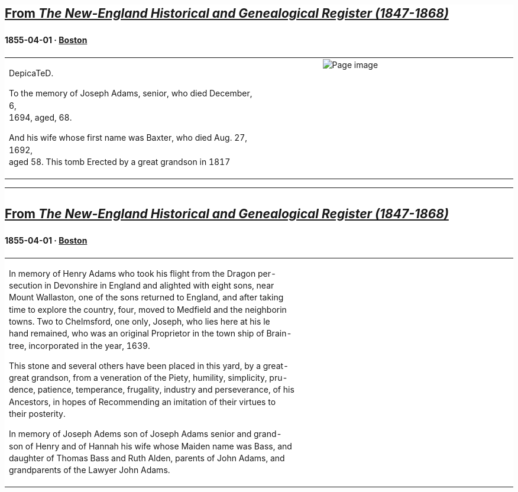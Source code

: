 
## [From _The New-England Historical and Genealogical Register (1847-1868)_](https://archive.org/details/sim_new-england-historical-and-genealogical-register_1855-04_9_2/page/n48/mode/1up?view=theater)

#### 1855-04-01 &middot; [Boston](http://dbpedia.org/resource/Boston)

<table style="width: 100%;"><tr><td style="width: 50%">

  
  
DepicaTeD.  
  
To the memory of Joseph Adams, senior, who died December, 6,  
1694, aged, 68.  
  
And his wife whose first name was Baxter, who died Aug. 27, 1692,  
aged 58. This tomb Erected by a great grandson in 1817
</td><td style="width: 50%; max-height: 75%; margin: auto; display: block;">
<img alt="Page image" src="https://iiif.archive.org/image/iiif/2/sim_new-england-historical-and-genealogical-register_1855-04_9_2%2Fsim_new-england-historical-and-genealogical-register_1855-04_9_2_jp2.zip%2Fsim_new-england-historical-and-genealogical-register_1855-04_9_2_jp2%2Fsim_new-england-historical-and-genealogical-register_1855-04_9_2_0048.jp2/pct:10.400390625,44.44104134762634,68.84765625,7.320061255742726/600,/0/default.jpg"/>
</td>
</tr></table>

---

## [From _The New-England Historical and Genealogical Register (1847-1868)_](https://archive.org/details/sim_new-england-historical-and-genealogical-register_1855-04_9_2/page/n48/mode/1up?view=theater)

#### 1855-04-01 &middot; [Boston](http://dbpedia.org/resource/Boston)

<table style="width: 100%;"><tr><td style="width: 50%">

  
  
In memory of Henry Adams who took his flight from the Dragon per-  
secution in Devonshire in England and alighted with eight sons, near  
Mount Wallaston, one of the sons returned to England, and after taking  
time to explore the country, four, moved to Medfield and the neighborin  
towns. Two to Chelmsford, one only, Joseph, who lies here at his le  
hand remained, who was an original Proprietor in the town ship of Brain-  
tree, incorporated in the year, 1639.  
  
This stone and several others have been placed in this yard, by a great-  
great grandson, from a veneration of the Piety, humility, simplicity, pru-  
dence, patience, temperance, frugality, industry and perseverance, of his  
Ancestors, in hopes of Recommending an imitation of their virtues to  
their posterity.  
  
In memory of Joseph Adems son of Joseph Adams senior and grand-  
son of Henry and of Hannah his wife whose Maiden name was Bass, and  
daughter of Thomas Bass and Ruth Alden, parents of John Adams, and  
grandparents of the Lawyer John Adams.  
  